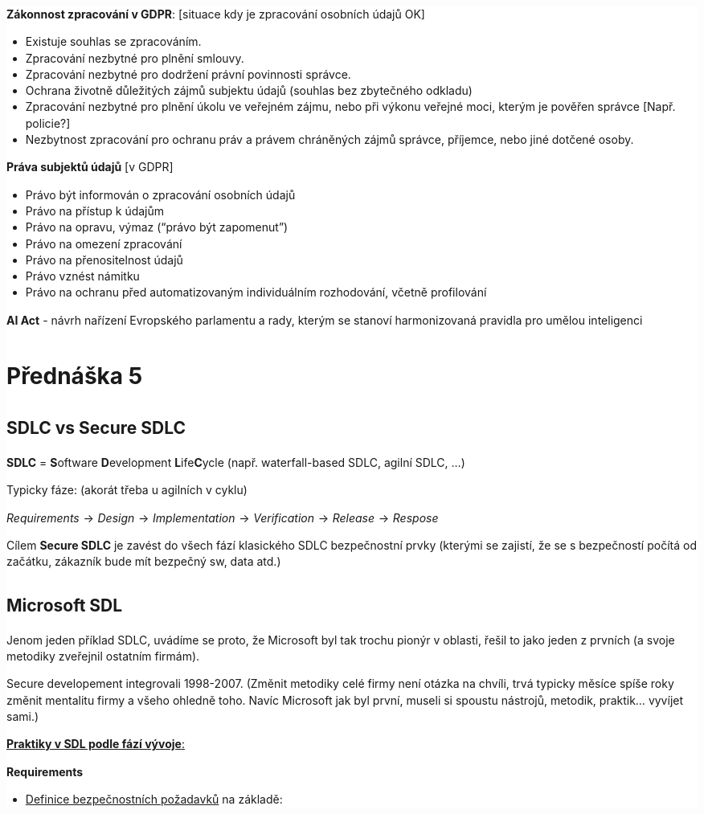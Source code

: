 **Zákonnost zpracování v GDPR**: [situace kdy je zpracování osobních údajů OK]

* Existuje souhlas se zpracováním.
* Zpracování nezbytné pro plnění smlouvy.
* Zpracování nezbytné pro dodržení právní povinnosti správce.
* Ochrana životně důležitých zájmů subjektu údajů (souhlas bez zbytečného odkladu)
* Zpracování nezbytné pro plnění úkolu ve veřejném zájmu, nebo při výkonu veřejné moci, kterým je pověřen správce [Např. policie?]
* Nezbytnost zpracování pro ochranu práv a právem chráněných zájmů správce, příjemce, nebo jiné dotčené osoby.

**Práva subjektů údajů** [v GDPR]

* Právo být informován o zpracování osobních údajů
* Právo na přístup k údajům
* Právo na opravu, výmaz (“právo být zapomenut”)
* Právo na omezení zpracování
* Právo na přenositelnost údajů
* Právo vznést námitku
* Právo na ochranu před automatizovaným individuálním rozhodování, včetně profilování

**AI Act** - návrh nařízení Evropského parlamentu a rady, kterým se stanoví harmonizovaná pravidla pro umělou inteligenci

<div style="page-break-after: always; break-after: page;"></div>

# Přednáška 5

## SDLC vs Secure SDLC

**SDLC** = **S**oftware **D**evelopment **L**ife**C**ycle (např. waterfall-based SDLC, agilní SDLC, …)

Typicky fáze: (akorát třeba u agilních v cyklu)

$Requirements \rightarrow Design \rightarrow Implementation \rightarrow Verification \rightarrow Release \rightarrow Respose$

Cílem **Secure SDLC** je zavést do všech fází klasického SDLC bezpečnostní prvky (kterými se zajistí, že se s bezpečností počítá od začátku, zákazník bude mít bezpečný sw, data atd.)

## Microsoft SDL

Jenom jeden příklad SDLC, uvádíme se proto, že Microsoft byl tak trochu pionýr v oblasti, řešil to jako jeden z prvních (a svoje metodiky zveřejnil ostatním firmám).

Secure developement integrovali 1998-2007. (Změnit metodiky celé firmy není otázka na chvíli, trvá typicky měsíce spíše roky změnit mentalitu firmy a všeho ohledně toho. Navíc Microsoft jak byl první, museli si spoustu nástrojů, metodik, praktik… vyvíjet sami.)

<u>**Praktiky v SDL podle fází vývoje**:</u>

**Requirements**

- <u>Definice bezpečnostních požadavků</u> na základě:
